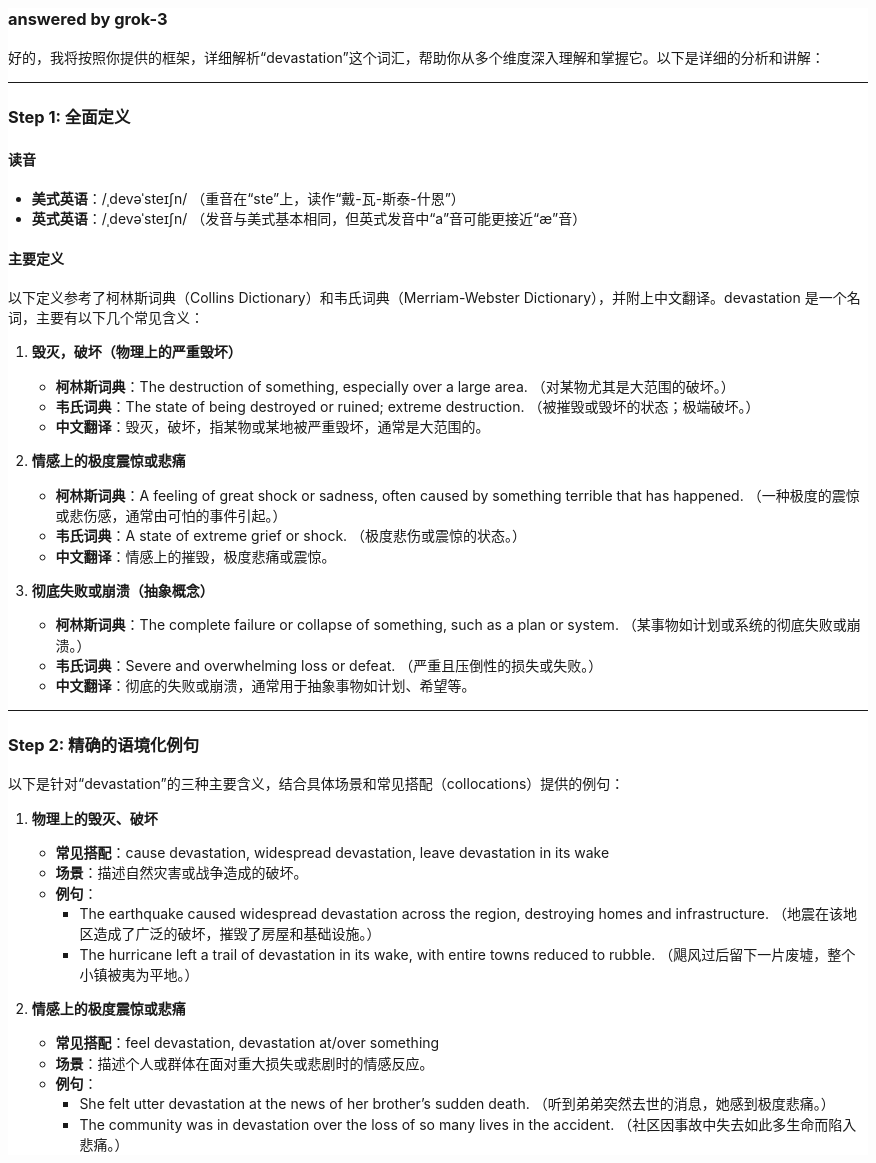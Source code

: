### answered by grok-3
好的，我将按照你提供的框架，详细解析“devastation”这个词汇，帮助你从多个维度深入理解和掌握它。以下是详细的分析和讲解：

---

### Step 1: 全面定义

#### 读音
- **美式英语**：/ˌdevəˈsteɪʃn/ （重音在“ste”上，读作“戴-瓦-斯泰-什恩”）
- **英式英语**：/ˌdevəˈsteɪʃn/ （发音与美式基本相同，但英式发音中“a”音可能更接近“æ”音）

#### 主要定义
以下定义参考了柯林斯词典（Collins Dictionary）和韦氏词典（Merriam-Webster Dictionary），并附上中文翻译。devastation 是一个名词，主要有以下几个常见含义：

1. **毁灭，破坏（物理上的严重毁坏）**
   - **柯林斯词典**：The destruction of something, especially over a large area. （对某物尤其是大范围的破坏。）
   - **韦氏词典**：The state of being destroyed or ruined; extreme destruction. （被摧毁或毁坏的状态；极端破坏。）
   - **中文翻译**：毁灭，破坏，指某物或某地被严重毁坏，通常是大范围的。

2. **情感上的极度震惊或悲痛**
   - **柯林斯词典**：A feeling of great shock or sadness, often caused by something terrible that has happened. （一种极度的震惊或悲伤感，通常由可怕的事件引起。）
   - **韦氏词典**：A state of extreme grief or shock. （极度悲伤或震惊的状态。）
   - **中文翻译**：情感上的摧毁，极度悲痛或震惊。

3. **彻底失败或崩溃（抽象概念）**
   - **柯林斯词典**：The complete failure or collapse of something, such as a plan or system. （某事物如计划或系统的彻底失败或崩溃。）
   - **韦氏词典**：Severe and overwhelming loss or defeat. （严重且压倒性的损失或失败。）
   - **中文翻译**：彻底的失败或崩溃，通常用于抽象事物如计划、希望等。

---

### Step 2: 精确的语境化例句

以下是针对“devastation”的三种主要含义，结合具体场景和常见搭配（collocations）提供的例句：

1. **物理上的毁灭、破坏**
   - **常见搭配**：cause devastation, widespread devastation, leave devastation in its wake
   - **场景**：描述自然灾害或战争造成的破坏。
   - **例句**：
     - The earthquake caused widespread devastation across the region, destroying homes and infrastructure. （地震在该地区造成了广泛的破坏，摧毁了房屋和基础设施。）
     - The hurricane left a trail of devastation in its wake, with entire towns reduced to rubble. （飓风过后留下一片废墟，整个小镇被夷为平地。）

2. **情感上的极度震惊或悲痛**
   - **常见搭配**：feel devastation, devastation at/over something
   - **场景**：描述个人或群体在面对重大损失或悲剧时的情感反应。
   - **例句**：
     - She felt utter devastation at the news of her brother’s sudden death. （听到弟弟突然去世的消息，她感到极度悲痛。）
     - The community was in devastation over the loss of so many lives in the accident. （社区因事故中失去如此多生命而陷入悲痛。）
